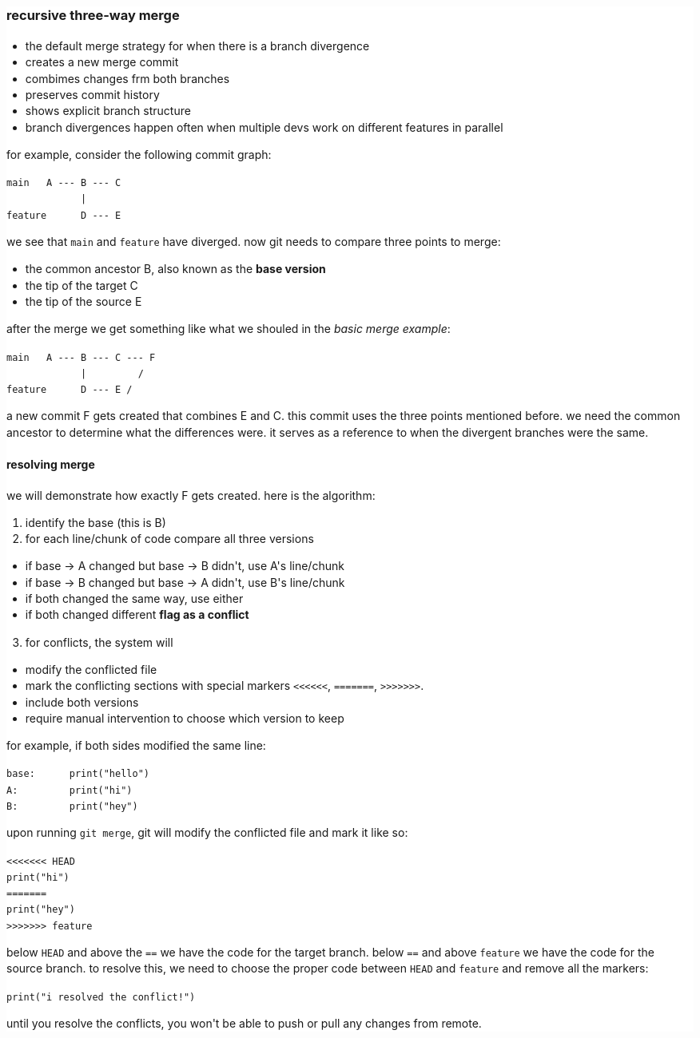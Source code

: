 ### recursive three-way merge
- the default merge strategy for when there is a branch divergence
- creates a new merge commit
- combimes changes frm both branches
- preserves commit history
- shows explicit branch structure
- branch divergences happen often when multiple devs work on different features in parallel

for example, consider the following commit graph:
```
main   A --- B --- C
             |
feature      D --- E
```
we see that `main` and `feature` have diverged. now git needs to compare three points to merge:
- the common ancestor B, also known as the **base version**
- the tip of the target C
- the tip of the source E

after the merge we get something like what we shouled in the *basic merge example*:
```
main   A --- B --- C --- F
             |         /
feature      D --- E /
```
a new commit F gets created that combines E and C. this commit uses the three points mentioned before. we need the common ancestor to determine what the differences were. it serves as a reference to when the divergent branches were the same.

#### resolving merge
we will demonstrate how exactly F gets created. here is the algorithm:
1. identify the base (this is B)
2. for each line/chunk of code compare all three versions
  - if base -> A changed but base -> B didn't, use A's line/chunk
  - if base -> B changed but base -> A didn't, use B's line/chunk
  - if both changed the same way, use either
  - if both changed different **flag as a conflict**
3. for conflicts, the system will
  - modify the conflicted file
  - mark the conflicting sections with special markers `<<<<<<`, `=======`, `>>>>>>>`.
  - include both versions
  - require manual intervention to choose which version to keep

for example, if both sides modified the same line:
```
base:      print("hello")
A:         print("hi")
B:         print("hey")
```
upon running `git merge`, git will modify the conflicted file and mark it like so:
```
<<<<<<< HEAD
print("hi")
=======
print("hey")
>>>>>>> feature
```
below `HEAD` and above the `==` we have the code for the target branch. below `==` and above `feature` we have the code for the source branch. to resolve this, we need to choose the proper code between `HEAD` and `feature` and remove all the markers:
```
print("i resolved the conflict!")
```
until you resolve the conflicts, you won't be able to push or pull any changes from remote.
